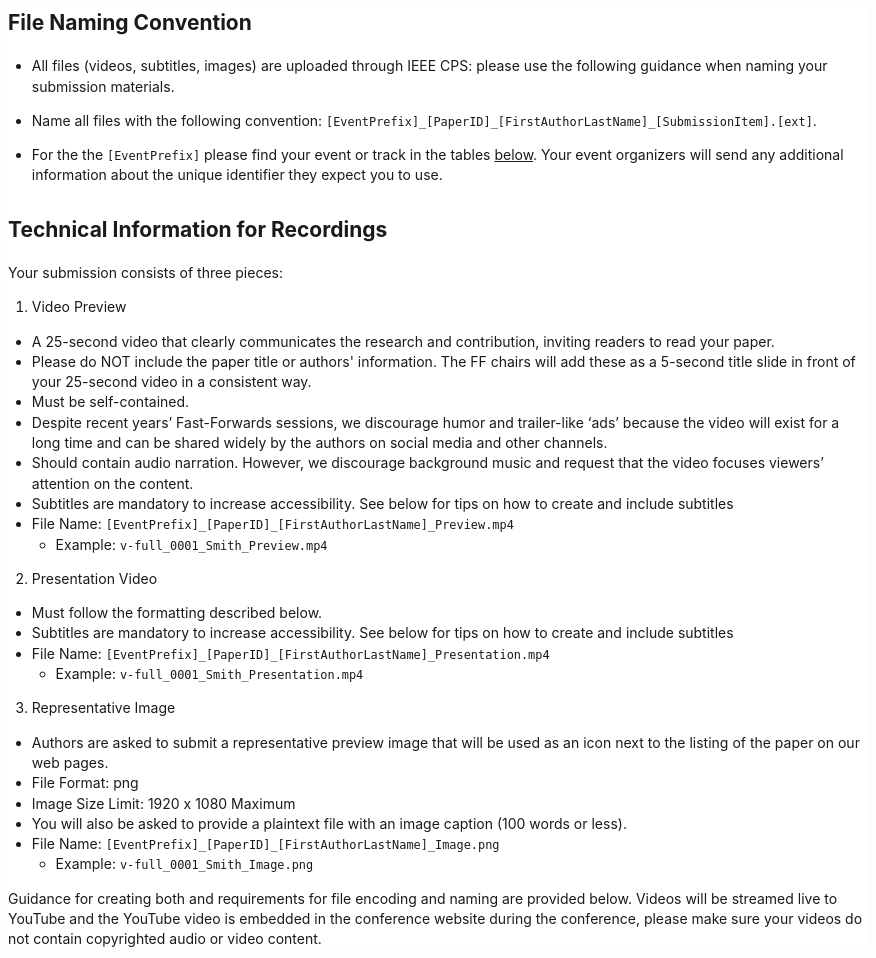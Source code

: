 


## File Naming Convention

- All files (videos, subtitles, images) are uploaded through IEEE CPS: please use the following guidance when naming your submission materials. 

- Name all files with the following convention: 
`[EventPrefix]_[PaperID]_[FirstAuthorLastName]_[SubmissionItem].[ext]`.  

- For the the `[EventPrefix]` please find your event or track in the tables [below](#conference-track-and-associated-event-short-name-prefixes).
Your event organizers will send any additional information about the unique identifier they expect you to use.  


## Technical Information for Recordings

Your submission consists of three pieces:
1. Video Preview
  * A 25-second video that clearly communicates the research and contribution, inviting readers to read your paper.
  * Please do NOT include the paper title or authors' information. The FF chairs will add these as a 5-second title slide in front of your 25-second video in a consistent way.
  * Must be self-contained.
  * Despite recent years’ Fast-Forwards sessions, we discourage humor and trailer-like ‘ads’ because the video will exist for a long time and can be shared widely by the authors on social media and other channels.
  * Should contain audio narration. However, we discourage background music and request that the video focuses viewers’ attention on the content.
  * Subtitles are mandatory to increase accessibility. See below for tips on how to create and include subtitles
  * File Name: `[EventPrefix]_[PaperID]_[FirstAuthorLastName]_Preview.mp4` 
    *  Example: `v-full_0001_Smith_Preview.mp4`

2. Presentation Video
  * Must follow the formatting described below.
  * Subtitles are mandatory to increase accessibility. See below for tips on how to create and include subtitles
  * File Name: `[EventPrefix]_[PaperID]_[FirstAuthorLastName]_Presentation.mp4` 
    * Example:  `v-full_0001_Smith_Presentation.mp4`
  
3. Representative Image
  * Authors are asked to submit a representative preview image that will be used as an icon next to the listing of the paper on our web pages.
  * File Format: png
  * Image Size Limit: 1920 x 1080 Maximum
  * You will also be asked to provide a plaintext file with an image caption (100 words or less).
  * File Name: `[EventPrefix]_[PaperID]_[FirstAuthorLastName]_Image.png`
    * Example: `v-full_0001_Smith_Image.png`


Guidance for creating both and requirements for file encoding and naming are provided below. Videos will be streamed live to YouTube and the YouTube video is embedded in the conference website during the conference, please make sure your videos do not contain copyrighted audio or video content.
